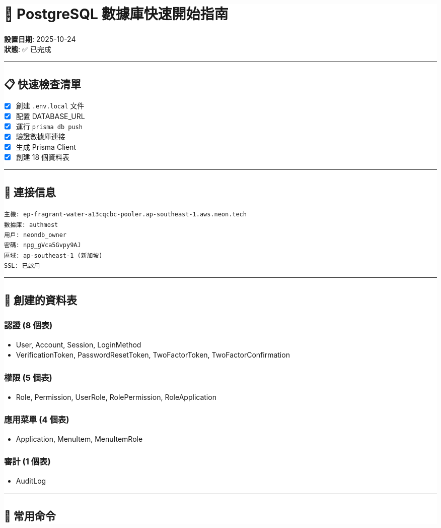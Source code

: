 # 🚀 PostgreSQL 數據庫快速開始指南

**設置日期**: 2025-10-24  
**狀態**: ✅ 已完成

---

## 📋 快速檢查清單

- [x] 創建 `.env.local` 文件
- [x] 配置 DATABASE_URL
- [x] 運行 `prisma db push`
- [x] 驗證數據庫連接
- [x] 生成 Prisma Client
- [x] 創建 18 個資料表

---

## 🔗 連接信息

```
主機: ep-fragrant-water-a13cqcbc-pooler.ap-southeast-1.aws.neon.tech
數據庫: authmost
用戶: neondb_owner
密碼: npg_gVca5Gvpy9AJ
區域: ap-southeast-1 (新加坡)
SSL: 已啟用
```

---

## 📁 創建的資料表

### 認證 (8 個表)
- User, Account, Session, LoginMethod
- VerificationToken, PasswordResetToken, TwoFactorToken, TwoFactorConfirmation

### 權限 (5 個表)
- Role, Permission, UserRole, RolePermission, RoleApplication

### 應用菜單 (4 個表)
- Application, MenuItem, MenuItemRole

### 審計 (1 個表)
- AuditLog

---

## 🎯 常用命令
